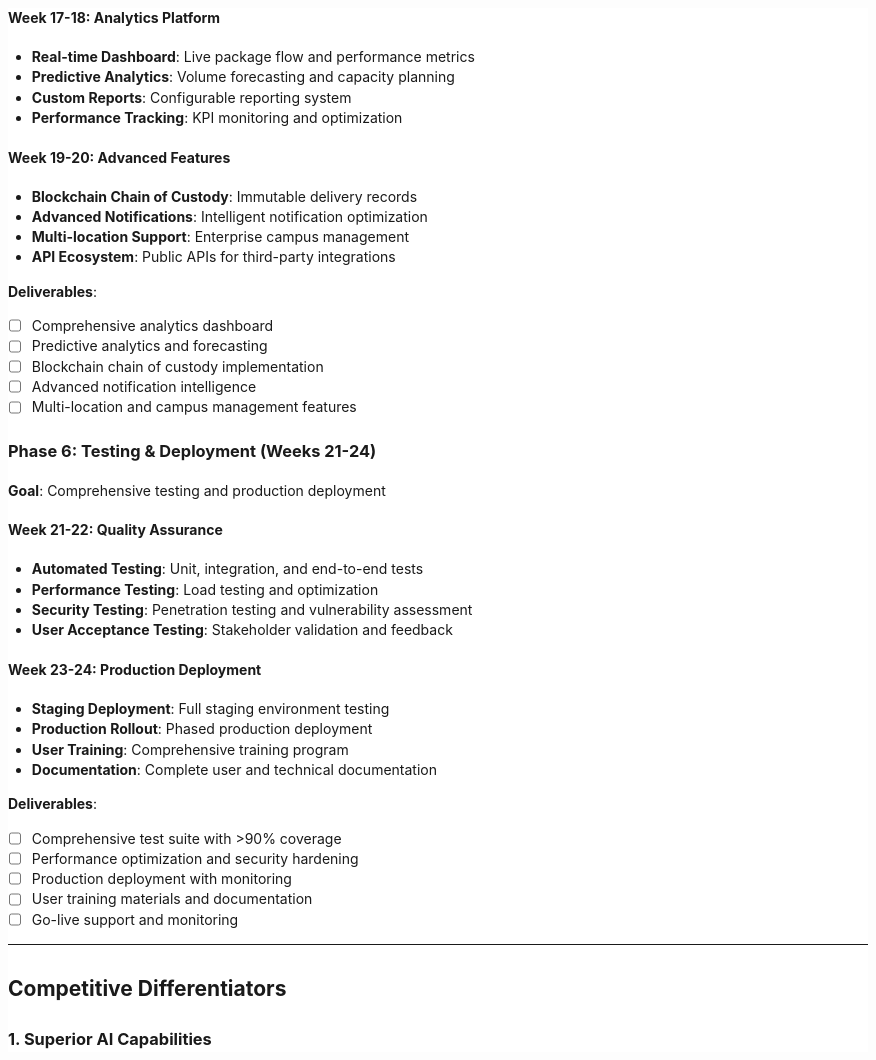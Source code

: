 #### Week 17-18: Analytics Platform

- **Real-time Dashboard**: Live package flow and performance metrics
- **Predictive Analytics**: Volume forecasting and capacity planning
- **Custom Reports**: Configurable reporting system
- **Performance Tracking**: KPI monitoring and optimization

#### Week 19-20: Advanced Features

- **Blockchain Chain of Custody**: Immutable delivery records
- **Advanced Notifications**: Intelligent notification optimization
- **Multi-location Support**: Enterprise campus management
- **API Ecosystem**: Public APIs for third-party integrations

**Deliverables**:

- [ ] Comprehensive analytics dashboard
- [ ] Predictive analytics and forecasting
- [ ] Blockchain chain of custody implementation
- [ ] Advanced notification intelligence
- [ ] Multi-location and campus management features

### Phase 6: Testing & Deployment (Weeks 21-24)

**Goal**: Comprehensive testing and production deployment

#### Week 21-22: Quality Assurance

- **Automated Testing**: Unit, integration, and end-to-end tests
- **Performance Testing**: Load testing and optimization
- **Security Testing**: Penetration testing and vulnerability assessment
- **User Acceptance Testing**: Stakeholder validation and feedback

#### Week 23-24: Production Deployment

- **Staging Deployment**: Full staging environment testing
- **Production Rollout**: Phased production deployment
- **User Training**: Comprehensive training program
- **Documentation**: Complete user and technical documentation

**Deliverables**:

- [ ] Comprehensive test suite with >90% coverage
- [ ] Performance optimization and security hardening
- [ ] Production deployment with monitoring
- [ ] User training materials and documentation
- [ ] Go-live support and monitoring

---

## Competitive Differentiators

### 1. Superior AI Capabilities
